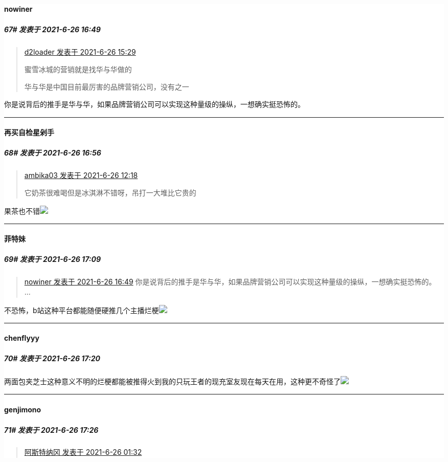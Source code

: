 ####  nowiner  
##### 67#       发表于 2021-6-26 16:49


<blockquote><a href="httphttps://bbs.saraba1st.com/2b/forum.php?mod=redirect&amp;goto=findpost&amp;pid=51747052&amp;ptid=2011971" target="_blank">d2loader 发表于 2021-6-26 15:29</a>

蜜雪冰城的营销就是找华与华做的


华与华是中国目前最厉害的品牌营销公司，没有之一</blockquote>
你是说背后的推手是华与华，如果品牌营销公司可以实现这种量级的操纵，一想确实挺恐怖的。


*****

####  再买自检星剁手  
##### 68#       发表于 2021-6-26 16:56


<blockquote><a href="httphttps://bbs.saraba1st.com/2b/forum.php?mod=redirect&amp;goto=findpost&amp;pid=51745536&amp;ptid=2011971" target="_blank">ambika03 发表于 2021-6-26 12:18</a>

它奶茶很难喝但是冰淇淋不错呀，吊打一大堆比它贵的</blockquote>
果茶也不错<img src="https://static.saraba1st.com/image/smiley/face2017/037.png" referrerpolicy="no-referrer">


*****

####  菲特妹  
##### 69#       发表于 2021-6-26 17:09


<blockquote><a href="httphttps://bbs.saraba1st.com/2b/forum.php?mod=redirect&amp;goto=findpost&amp;pid=51747631&amp;ptid=2011971" target="_blank">nowiner 发表于 2021-6-26 16:49</a>
你是说背后的推手是华与华，如果品牌营销公司可以实现这种量级的操纵，一想确实挺恐怖的。 ...</blockquote>
不恐怖，b站这种平台都能随便硬推几个主播烂梗<img src="https://static.saraba1st.com/image/smiley/face2017/049.png" referrerpolicy="no-referrer">


*****

####  chenflyyy  
##### 70#       发表于 2021-6-26 17:20


两面包夹芝士这种意义不明的烂梗都能被推得火到我的只玩王者的现充室友现在每天在用，这种更不奇怪了<img src="https://static.saraba1st.com/image/smiley/face2017/068.png" referrerpolicy="no-referrer">


*****

####  genjimono  
##### 71#       发表于 2021-6-26 17:26


<blockquote><a href="httphttps://bbs.saraba1st.com/2b/forum.php?mod=redirect&amp;goto=findpost&amp;pid=51743006&amp;ptid=2011971" target="_blank">阿斯特纳冈 发表于 2021-6-26 01:32</a>

